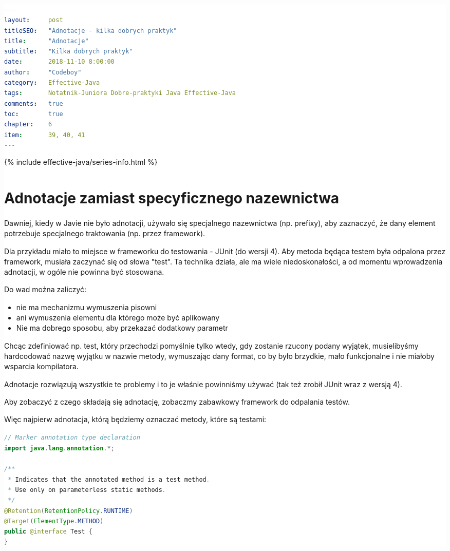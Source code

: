 ```yaml
---
layout:     post
titleSEO:	"Adnotacje - kilka dobrych praktyk"
title:      "Adnotacje"
subtitle:   "Kilka dobrych praktyk"
date:       2018-11-10 8:00:00
author:     "Codeboy"
category:   Effective-Java
tags:	    Notatnik-Juniora Dobre-praktyki Java Effective-Java
comments:   true
toc:        true
chapter:    6
item:       39, 40, 41
---
```


{% include effective-java/series-info.html %}

# Adnotacje zamiast specyficznego nazewnictwa

Dawniej, kiedy w Javie nie było adnotacji, używało się specjalnego nazewnictwa (np. prefixy), aby zaznaczyć, że dany element potrzebuje specjalnego traktowania (np. przez framework).

Dla przykładu miało to miejsce w frameworku do testowania - JUnit (do wersji 4). Aby metoda będąca testem była odpalona przez framework, musiała zaczynać się od słowa "test". Ta technika działa, ale ma wiele niedoskonałości, a od momentu wprowadzenia adnotacji, w ogóle nie powinna być stosowana.

Do wad można zaliczyć:
 - nie ma mechanizmu wymuszenia pisowni
 - ani wymuszenia elementu dla którego może być aplikowany
 - Nie ma dobrego sposobu, aby przekazać dodatkowy parametr

 Chcąc zdefiniować np. test, który przechodzi pomyślnie tylko wtedy, gdy zostanie rzucony podany wyjątek, musielibyśmy hardcodować nazwę wyjątku w nazwie metody, wymuszając dany format, co by było brzydkie, mało funkcjonalne i nie miałoby wsparcia kompilatora.

 Adnotacje rozwiązują wszystkie te problemy i to je właśnie powinniśmy używać (tak też zrobił JUnit wraz z wersją 4).

 Aby zobaczyć z czego składają się adnotację, zobaczmy zabawkowy framework do odpalania testów.

 Więc najpierw adnotacja, którą będziemy oznaczać metody, które są testami:

```java
// Marker annotation type declaration
import java.lang.annotation.*;

/**
 * Indicates that the annotated method is a test method.
 * Use only on parameterless static methods.
 */
@Retention(RetentionPolicy.RUNTIME)
@Target(ElementType.METHOD)
public @interface Test {
}
```
